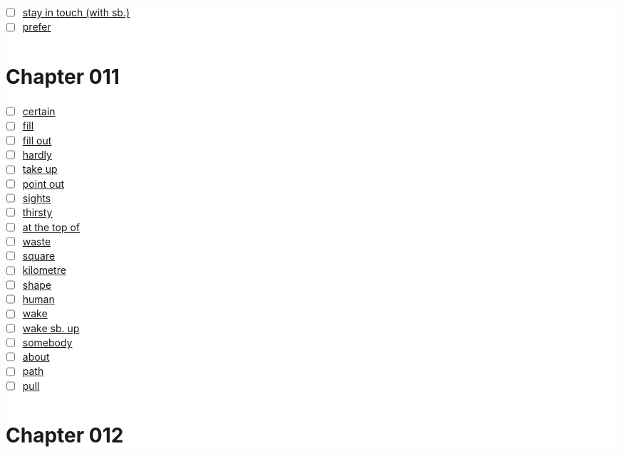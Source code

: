 - [ ] [stay in touch (with sb.)](https://github.com/Tdahuyou/qwerty-learner-tools/blob/main/dict/WaiYanSheChuZhong_4/stay%20in%20touch%20(with%20sb.).md)
- [ ] [prefer](https://github.com/Tdahuyou/qwerty-learner-tools/blob/main/dict/WaiYanSheChuZhong_4/prefer.md)

# Chapter 011

- [ ] [certain](https://github.com/Tdahuyou/qwerty-learner-tools/blob/main/dict/WaiYanSheChuZhong_4/certain.md)
- [ ] [fill](https://github.com/Tdahuyou/qwerty-learner-tools/blob/main/dict/WaiYanSheChuZhong_4/fill.md)
- [ ] [fill out](https://github.com/Tdahuyou/qwerty-learner-tools/blob/main/dict/WaiYanSheChuZhong_4/fill%20out.md)
- [ ] [hardly](https://github.com/Tdahuyou/qwerty-learner-tools/blob/main/dict/WaiYanSheChuZhong_4/hardly.md)
- [ ] [take up](https://github.com/Tdahuyou/qwerty-learner-tools/blob/main/dict/WaiYanSheChuZhong_4/take%20up.md)
- [ ] [point out](https://github.com/Tdahuyou/qwerty-learner-tools/blob/main/dict/WaiYanSheChuZhong_4/point%20out.md)
- [ ] [sights](https://github.com/Tdahuyou/qwerty-learner-tools/blob/main/dict/WaiYanSheChuZhong_4/sights.md)
- [ ] [thirsty](https://github.com/Tdahuyou/qwerty-learner-tools/blob/main/dict/WaiYanSheChuZhong_4/thirsty.md)
- [ ] [at the top of](https://github.com/Tdahuyou/qwerty-learner-tools/blob/main/dict/WaiYanSheChuZhong_4/at%20the%20top%20of.md)
- [ ] [waste](https://github.com/Tdahuyou/qwerty-learner-tools/blob/main/dict/WaiYanSheChuZhong_4/waste.md)
- [ ] [square](https://github.com/Tdahuyou/qwerty-learner-tools/blob/main/dict/WaiYanSheChuZhong_4/square.md)
- [ ] [kilometre](https://github.com/Tdahuyou/qwerty-learner-tools/blob/main/dict/WaiYanSheChuZhong_4/kilometre.md)
- [ ] [shape](https://github.com/Tdahuyou/qwerty-learner-tools/blob/main/dict/WaiYanSheChuZhong_4/shape.md)
- [ ] [human](https://github.com/Tdahuyou/qwerty-learner-tools/blob/main/dict/WaiYanSheChuZhong_4/human.md)
- [ ] [wake](https://github.com/Tdahuyou/qwerty-learner-tools/blob/main/dict/WaiYanSheChuZhong_4/wake.md)
- [ ] [wake sb. up](https://github.com/Tdahuyou/qwerty-learner-tools/blob/main/dict/WaiYanSheChuZhong_4/wake%20sb.%20up.md)
- [ ] [somebody](https://github.com/Tdahuyou/qwerty-learner-tools/blob/main/dict/WaiYanSheChuZhong_4/somebody.md)
- [ ] [about](https://github.com/Tdahuyou/qwerty-learner-tools/blob/main/dict/WaiYanSheChuZhong_4/about.md)
- [ ] [path](https://github.com/Tdahuyou/qwerty-learner-tools/blob/main/dict/WaiYanSheChuZhong_4/path.md)
- [ ] [pull](https://github.com/Tdahuyou/qwerty-learner-tools/blob/main/dict/WaiYanSheChuZhong_4/pull.md)

# Chapter 012

